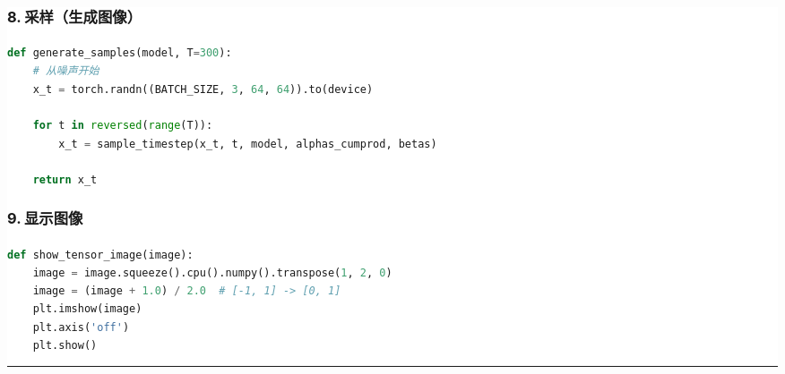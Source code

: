 ### 8. 采样（生成图像）

```python
def generate_samples(model, T=300):
    # 从噪声开始
    x_t = torch.randn((BATCH_SIZE, 3, 64, 64)).to(device)
    
    for t in reversed(range(T)):
        x_t = sample_timestep(x_t, t, model, alphas_cumprod, betas)
    
    return x_t
```

### 9. 显示图像

```python
def show_tensor_image(image):
    image = image.squeeze().cpu().numpy().transpose(1, 2, 0)
    image = (image + 1.0) / 2.0  # [-1, 1] -> [0, 1]
    plt.imshow(image)
    plt.axis('off')
    plt.show()
```

------

